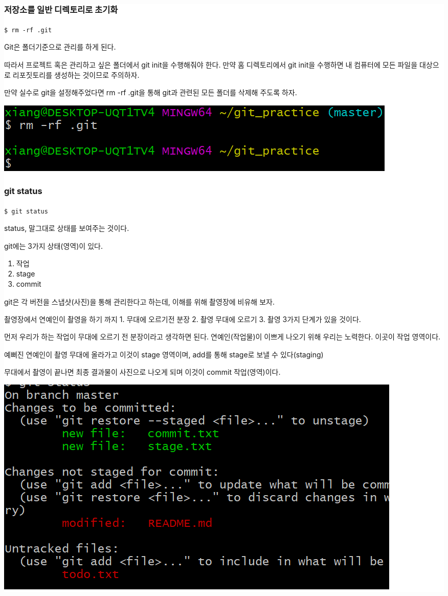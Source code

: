 

### 저장소를 일반 디렉토리로 초기화

```
$ rm -rf .git
```

Git은 폴더기준으로 관리를 하게 된다. 

 따라서 프로젝트 혹은 관리하고 싶은 폴더에서 git init을 수행해줘야 한다. 만약 홈 디렉토리에서 git init을 수행하면 내 컴퓨터에 모든 파일을 대상으로 리포짓토리를 생성하는 것이므로 주의하자.

만약 실수로 git을 설정해주었다면 rm -rf .git을 통해 git과 관련된 모든 폴더를 삭제해 주도록 하자.

![image-20210621160053854](01_git_basic.assets/image-20210621160053854.png)



### git status

```
$ git status
```

 status, 말그대로 상태를 보여주는 것이다.

 git에는 3가지 상태(영역)이 있다.

1. 작업
2. stage
3. commit

git은 각 버전을 스냅샷(사진)을 통해 관리한다고 하는데, 이해를 위해 촬영장에 비유해 보자.

촬영장에서 연예인이 촬영을 하기 까지 1. 무대에 오르기전 분장 2. 촬영 무대에 오르기 3. 촬영 3가지 단계가 있을 것이다.

먼저 우리가 하는 작업이 무대에 오르기 전 분장이라고 생각하면 된다.  연예인(작업물)이 이쁘게 나오기 위해 우리는 노력한다. 이곳이 작업 영역이다. 

예뻐진 연예인이 촬영 무대에 올라가고 이것이 stage 영역이며, add를 통해 stage로 보낼 수 있다(staging)

무대에서 촬영이 끝나면 최종 결과물이 사진으로 나오게 되며 이것이 commit 작업(영역)이다.

![image-20210621184807712](01_git_basic.assets/image-20210621184807712.png)
